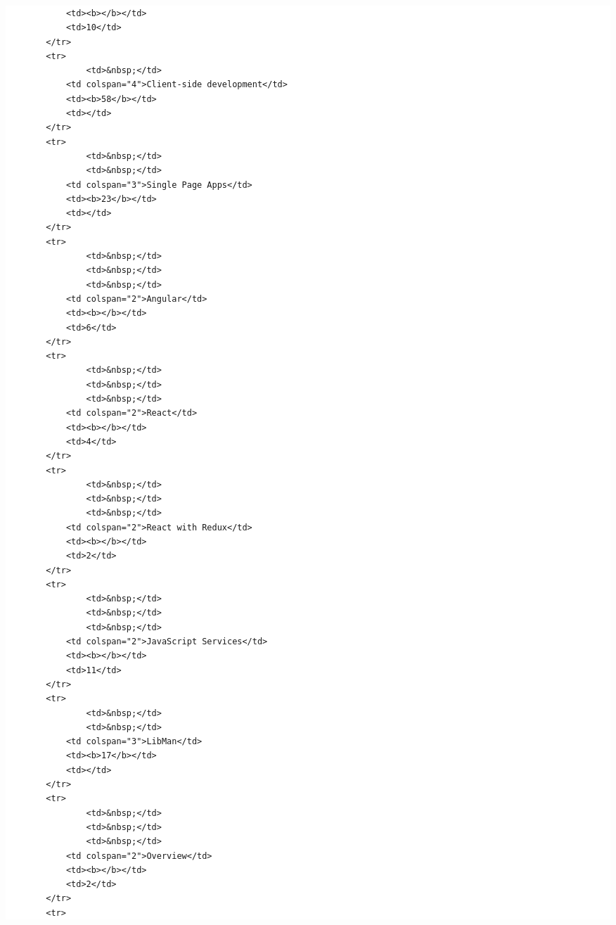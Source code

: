                 <td><b></b></td>
                <td>10</td>
            </tr>
            <tr>
                    <td>&nbsp;</td>
                <td colspan="4">Client-side development</td>
                <td><b>58</b></td>
                <td></td>
            </tr>
            <tr>
                    <td>&nbsp;</td>
                    <td>&nbsp;</td>
                <td colspan="3">Single Page Apps</td>
                <td><b>23</b></td>
                <td></td>
            </tr>
            <tr>
                    <td>&nbsp;</td>
                    <td>&nbsp;</td>
                    <td>&nbsp;</td>
                <td colspan="2">Angular</td>
                <td><b></b></td>
                <td>6</td>
            </tr>
            <tr>
                    <td>&nbsp;</td>
                    <td>&nbsp;</td>
                    <td>&nbsp;</td>
                <td colspan="2">React</td>
                <td><b></b></td>
                <td>4</td>
            </tr>
            <tr>
                    <td>&nbsp;</td>
                    <td>&nbsp;</td>
                    <td>&nbsp;</td>
                <td colspan="2">React with Redux</td>
                <td><b></b></td>
                <td>2</td>
            </tr>
            <tr>
                    <td>&nbsp;</td>
                    <td>&nbsp;</td>
                    <td>&nbsp;</td>
                <td colspan="2">JavaScript Services</td>
                <td><b></b></td>
                <td>11</td>
            </tr>
            <tr>
                    <td>&nbsp;</td>
                    <td>&nbsp;</td>
                <td colspan="3">LibMan</td>
                <td><b>17</b></td>
                <td></td>
            </tr>
            <tr>
                    <td>&nbsp;</td>
                    <td>&nbsp;</td>
                    <td>&nbsp;</td>
                <td colspan="2">Overview</td>
                <td><b></b></td>
                <td>2</td>
            </tr>
            <tr>